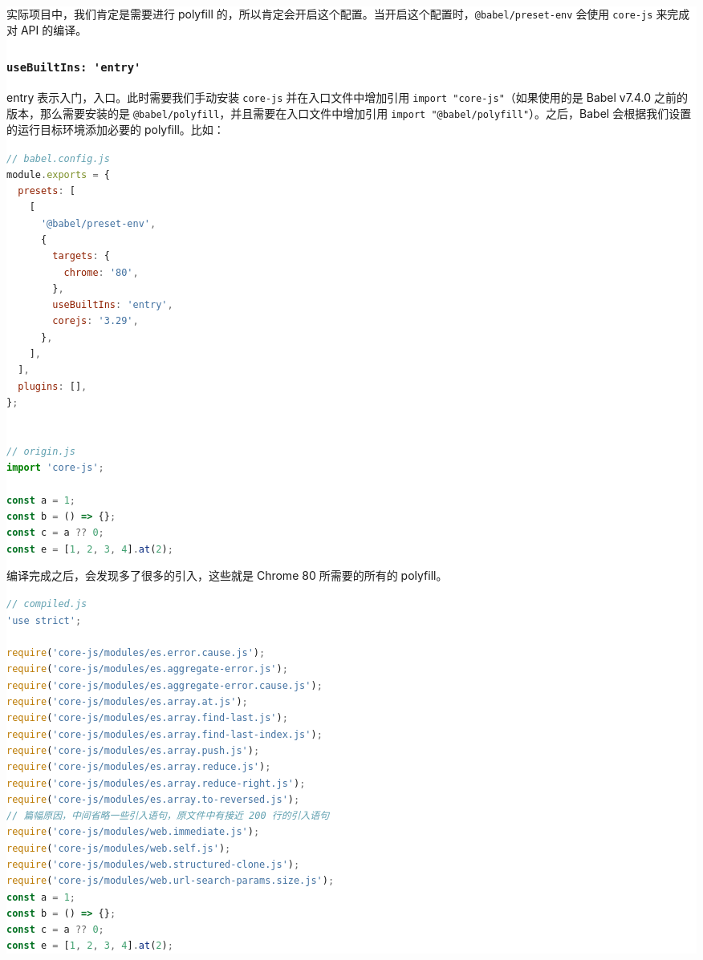 实际项目中，我们肯定是需要进行 polyfill 的，所以肯定会开启这个配置。当开启这个配置时，`@babel/preset-env` 会使用 `core-js` 来完成对 API 的编译。

### `useBuiltIns: 'entry'`

entry 表示入门，入口。此时需要我们手动安装 `core-js` 并在入口文件中增加引用 `import "core-js"`（如果使用的是 Babel v7.4.0 之前的版本，那么需要安装的是 `@babel/polyfill`，并且需要在入口文件中增加引用 `import "@babel/polyfill"`）。之后，Babel 会根据我们设置的运行目标环境添加必要的 polyfill。比如：

```javascript
// babel.config.js
module.exports = {
  presets: [
    [
      '@babel/preset-env',
      {
        targets: {
          chrome: '80',
        },
        useBuiltIns: 'entry',
        corejs: '3.29',
      },
    ],
  ],
  plugins: [],
};


// origin.js
import 'core-js';

const a = 1;
const b = () => {};
const c = a ?? 0;
const e = [1, 2, 3, 4].at(2);
```

编译完成之后，会发现多了很多的引入，这些就是 Chrome 80 所需要的所有的 polyfill。

```javascript
// compiled.js
'use strict';

require('core-js/modules/es.error.cause.js');
require('core-js/modules/es.aggregate-error.js');
require('core-js/modules/es.aggregate-error.cause.js');
require('core-js/modules/es.array.at.js');
require('core-js/modules/es.array.find-last.js');
require('core-js/modules/es.array.find-last-index.js');
require('core-js/modules/es.array.push.js');
require('core-js/modules/es.array.reduce.js');
require('core-js/modules/es.array.reduce-right.js');
require('core-js/modules/es.array.to-reversed.js');
// 篇幅原因，中间省略一些引入语句，原文件中有接近 200 行的引入语句
require('core-js/modules/web.immediate.js');
require('core-js/modules/web.self.js');
require('core-js/modules/web.structured-clone.js');
require('core-js/modules/web.url-search-params.size.js');
const a = 1;
const b = () => {};
const c = a ?? 0;
const e = [1, 2, 3, 4].at(2);
```
